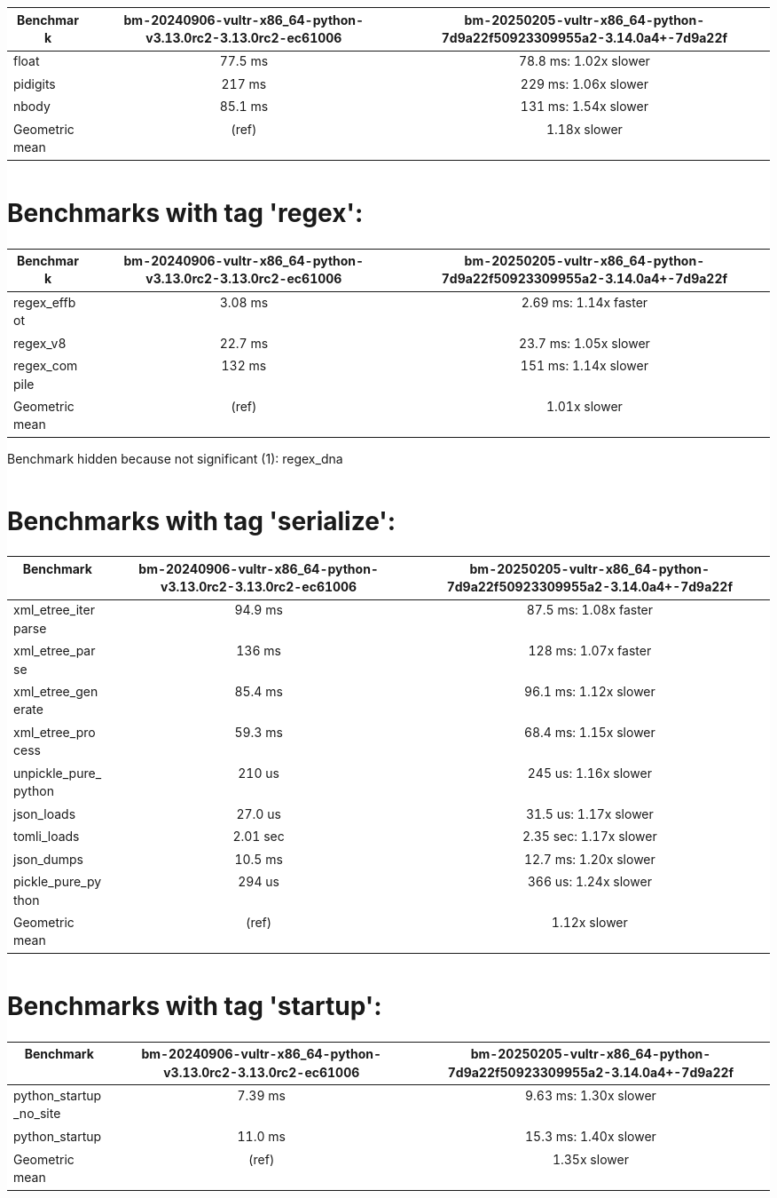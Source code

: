 | Benchmark      | bm-20240906-vultr-x86_64-python-v3.13.0rc2-3.13.0rc2-ec61006 | bm-20250205-vultr-x86_64-python-7d9a22f50923309955a2-3.14.0a4+-7d9a22f |
|----------------|:------------------------------------------------------------:|:----------------------------------------------------------------------:|
| float          | 77.5 ms                                                      | 78.8 ms: 1.02x slower                                                  |
| pidigits       | 217 ms                                                       | 229 ms: 1.06x slower                                                   |
| nbody          | 85.1 ms                                                      | 131 ms: 1.54x slower                                                   |
| Geometric mean | (ref)                                                        | 1.18x slower                                                           |

Benchmarks with tag 'regex':
============================

| Benchmark      | bm-20240906-vultr-x86_64-python-v3.13.0rc2-3.13.0rc2-ec61006 | bm-20250205-vultr-x86_64-python-7d9a22f50923309955a2-3.14.0a4+-7d9a22f |
|----------------|:------------------------------------------------------------:|:----------------------------------------------------------------------:|
| regex_effbot   | 3.08 ms                                                      | 2.69 ms: 1.14x faster                                                  |
| regex_v8       | 22.7 ms                                                      | 23.7 ms: 1.05x slower                                                  |
| regex_compile  | 132 ms                                                       | 151 ms: 1.14x slower                                                   |
| Geometric mean | (ref)                                                        | 1.01x slower                                                           |

Benchmark hidden because not significant (1): regex_dna

Benchmarks with tag 'serialize':
================================

| Benchmark            | bm-20240906-vultr-x86_64-python-v3.13.0rc2-3.13.0rc2-ec61006 | bm-20250205-vultr-x86_64-python-7d9a22f50923309955a2-3.14.0a4+-7d9a22f |
|----------------------|:------------------------------------------------------------:|:----------------------------------------------------------------------:|
| xml_etree_iterparse  | 94.9 ms                                                      | 87.5 ms: 1.08x faster                                                  |
| xml_etree_parse      | 136 ms                                                       | 128 ms: 1.07x faster                                                   |
| xml_etree_generate   | 85.4 ms                                                      | 96.1 ms: 1.12x slower                                                  |
| xml_etree_process    | 59.3 ms                                                      | 68.4 ms: 1.15x slower                                                  |
| unpickle_pure_python | 210 us                                                       | 245 us: 1.16x slower                                                   |
| json_loads           | 27.0 us                                                      | 31.5 us: 1.17x slower                                                  |
| tomli_loads          | 2.01 sec                                                     | 2.35 sec: 1.17x slower                                                 |
| json_dumps           | 10.5 ms                                                      | 12.7 ms: 1.20x slower                                                  |
| pickle_pure_python   | 294 us                                                       | 366 us: 1.24x slower                                                   |
| Geometric mean       | (ref)                                                        | 1.12x slower                                                           |

Benchmarks with tag 'startup':
==============================

| Benchmark              | bm-20240906-vultr-x86_64-python-v3.13.0rc2-3.13.0rc2-ec61006 | bm-20250205-vultr-x86_64-python-7d9a22f50923309955a2-3.14.0a4+-7d9a22f |
|------------------------|:------------------------------------------------------------:|:----------------------------------------------------------------------:|
| python_startup_no_site | 7.39 ms                                                      | 9.63 ms: 1.30x slower                                                  |
| python_startup         | 11.0 ms                                                      | 15.3 ms: 1.40x slower                                                  |
| Geometric mean         | (ref)                                                        | 1.35x slower                                                           |
